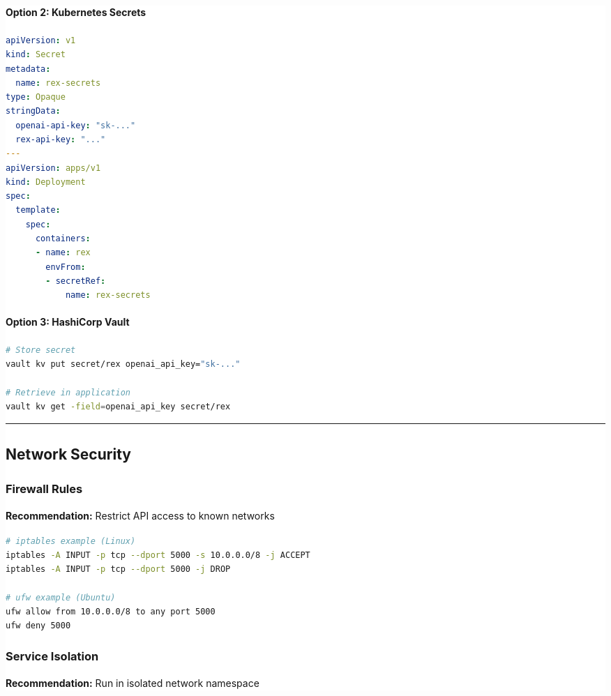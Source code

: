 #### Option 2: Kubernetes Secrets
```yaml
apiVersion: v1
kind: Secret
metadata:
  name: rex-secrets
type: Opaque
stringData:
  openai-api-key: "sk-..."
  rex-api-key: "..."
---
apiVersion: apps/v1
kind: Deployment
spec:
  template:
    spec:
      containers:
      - name: rex
        envFrom:
        - secretRef:
            name: rex-secrets
```

#### Option 3: HashiCorp Vault
```bash
# Store secret
vault kv put secret/rex openai_api_key="sk-..."

# Retrieve in application
vault kv get -field=openai_api_key secret/rex
```

---

## Network Security

### Firewall Rules
**Recommendation:** Restrict API access to known networks

```bash
# iptables example (Linux)
iptables -A INPUT -p tcp --dport 5000 -s 10.0.0.0/8 -j ACCEPT
iptables -A INPUT -p tcp --dport 5000 -j DROP

# ufw example (Ubuntu)
ufw allow from 10.0.0.0/8 to any port 5000
ufw deny 5000
```

### Service Isolation
**Recommendation:** Run in isolated network namespace
